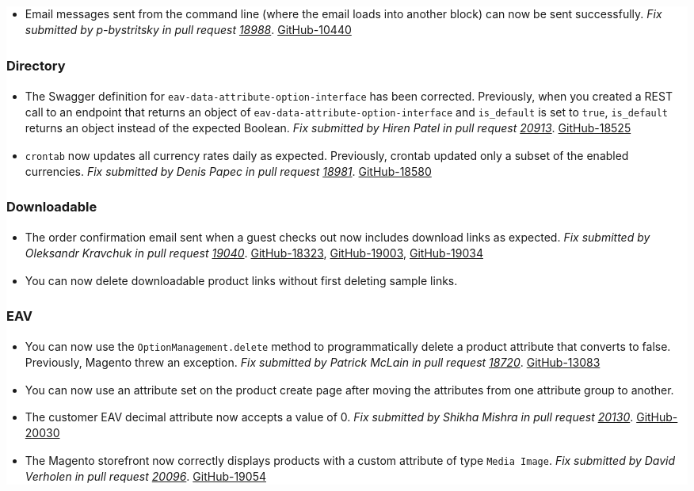 

*  Email messages sent from the command line (where the email loads into another block) can now be sent successfully. *Fix submitted by p-bystritsky in pull request [18988](https://github.com/magento/magento2/pull/18988)*. [GitHub-10440](https://github.com/magento/magento2/issues/10440)

### Directory



*  The Swagger definition for `eav-data-attribute-option-interface` has been corrected. Previously, when you created a REST call to an endpoint that returns an object of `eav-data-attribute-option-interface` and `is_default` is set to `true`, `is_default` returns an object instead of the expected Boolean. *Fix submitted by Hiren Patel in pull request [20913](https://github.com/magento/magento2/pull/20913)*. [GitHub-18525](https://github.com/magento/magento2/issues/18525)



*  `crontab` now updates all currency rates daily  as expected. Previously, crontab updated only a subset of the enabled currencies. *Fix submitted by Denis Papec in pull request [18981](https://github.com/magento/magento2/pull/18981)*. [GitHub-18580](https://github.com/magento/magento2/issues/18580)

### Downloadable



*  The order confirmation email sent when a guest checks out now includes download links as expected. *Fix submitted by Oleksandr Kravchuk in pull request [19040](https://github.com/magento/magento2/pull/19040)*. [GitHub-18323](https://github.com/magento/magento2/issues/18323), [GitHub-19003](https://github.com/magento/magento2/issues/19003), [GitHub-19034](https://github.com/magento/magento2/issues/19034)



*  You can now delete downloadable product links without first deleting sample links.

### EAV



*  You can now use the `OptionManagement.delete` method to programmatically delete a product attribute that converts to false. Previously, Magento threw an exception. *Fix submitted by Patrick McLain in pull request [18720](https://github.com/magento/magento2/pull/18720)*. [GitHub-13083](https://github.com/magento/magento2/issues/13083)



*  You can now use an attribute set on the product create page after moving the attributes from one attribute group to another.



*  The customer EAV decimal attribute now accepts a value of 0. *Fix submitted by Shikha Mishra in pull request [20130](https://github.com/magento/magento2/pull/20130)*. [GitHub-20030](https://github.com/magento/magento2/issues/20030)



*  The Magento storefront now correctly displays products with a custom attribute of type  `Media Image`. *Fix submitted by David Verholen in pull request [20096](https://github.com/magento/magento2/pull/20096)*. [GitHub-19054](https://github.com/magento/magento2/issues/19054)
